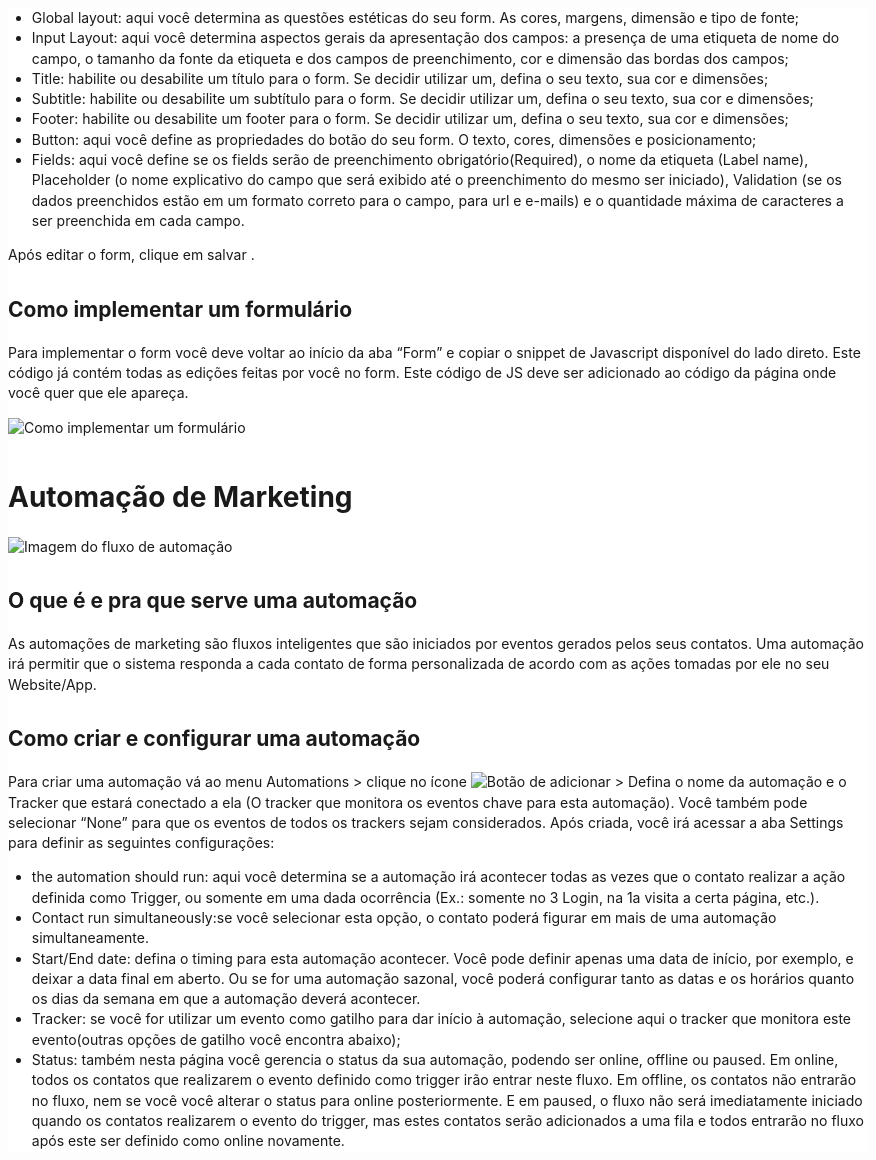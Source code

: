 * Global layout: aqui você determina as questões estéticas do seu form. As cores, margens, dimensão e tipo de fonte; 
* Input Layout: aqui você determina aspectos gerais da apresentação dos campos: a presença de uma etiqueta de nome do campo, o tamanho da fonte da etiqueta e dos campos de preenchimento, cor e dimensão das bordas dos campos;
* Title: habilite ou desabilite um título para o form. Se decidir utilizar um, defina o seu texto, sua cor e dimensões;
* Subtitle: habilite ou desabilite um subtítulo para o form. Se decidir utilizar um, defina o seu texto, sua cor e dimensões;
* Footer: habilite ou desabilite um footer para o form. Se decidir utilizar um, defina o seu texto, sua cor e dimensões;
* Button: aqui você define as propriedades do botão do seu form. O texto, cores, dimensões e posicionamento;
* Fields:  aqui você define se os fields serão de preenchimento obrigatório(Required), o nome da etiqueta (Label name), Placeholder (o nome explicativo do campo que será exibido até o preenchimento do mesmo ser iniciado), Validation (se os dados preenchidos estão em um formato correto para o campo, para url e e-mails) e o quantidade máxima de caracteres a ser preenchida em cada campo.

Após editar o form, clique em salvar .

## Como implementar um formulário
Para implementar o form você deve voltar ao início da aba “Form” e copiar o snippet de Javascript disponível do lado direto. Este código já contém todas as edições feitas por você no form. Este código de JS deve ser adicionado ao código da página onde você quer que ele apareça.

![Como implementar um formulário](https://pipz.com/static/images/blog/formscript.png)

# Automação de Marketing 

![Imagem do fluxo de automação](https://pipz.com/static/images/blog/drag-and-drop-marketing-automation.png) 

## O que é e pra que serve uma automação
As automações de marketing são fluxos inteligentes que são iniciados por eventos gerados pelos seus contatos. Uma automação irá permitir que o sistema responda a cada contato de forma personalizada de acordo com as ações tomadas por ele no seu Website/App. 
## Como criar e configurar uma automação
Para criar uma automação vá ao menu Automations > clique no ícone ![Botão de adicionar](https://pipz.com/static/images/blog/add.png) > Defina o nome da automação e o Tracker que estará conectado a ela (O tracker que monitora os eventos chave para esta automação). Você também pode selecionar “None” para que os eventos de todos os trackers sejam considerados.
Após criada, você irá acessar a aba Settings para definir as seguintes configurações:

* the automation should run: aqui você determina se a automação irá acontecer todas as vezes que o contato realizar a ação definida como Trigger, ou somente em uma dada ocorrência (Ex.: somente no 3 Login, na 1a visita a certa página, etc.).
* Contact run simultaneously:se você selecionar esta opção, o contato poderá figurar em mais de uma automação simultaneamente.
* Start/End date: defina o timing para esta automação acontecer. Você pode definir apenas uma data de início, por exemplo, e deixar a data final em aberto. Ou se for uma automação sazonal, você poderá configurar tanto as datas e os horários quanto os dias da semana em que a automação deverá acontecer. 
* Tracker: se você for utilizar um evento como gatilho para dar início à automação, selecione aqui o tracker que monitora este evento(outras opções de gatilho você encontra abaixo);
* Status: também nesta página você gerencia o status da sua automação, podendo ser online, offline ou paused. Em online, todos os contatos que realizarem o evento definido como trigger irão entrar neste fluxo. Em offline, os contatos não entrarão no fluxo, nem se você você alterar o status para online posteriormente. E em paused, o fluxo não será imediatamente iniciado quando os contatos realizarem o evento do trigger, mas estes contatos serão adicionados a uma fila e todos entrarão no fluxo após este ser definido como online novamente.
